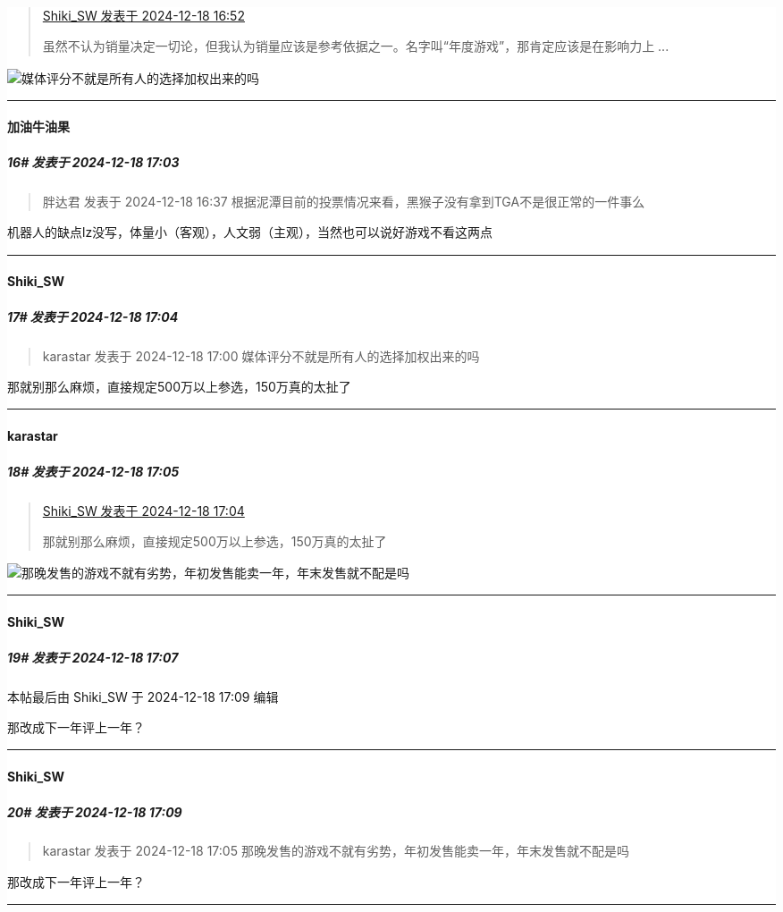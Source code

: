 <blockquote><a href="httphttps://bbs.saraba1st.com/2b/forum.php?mod=redirect&amp;goto=findpost&amp;pid=66957107&amp;ptid=2212036" target="_blank">Shiki_SW 发表于 2024-12-18 16:52</a>

虽然不认为销量决定一切论，但我认为销量应该是参考依据之一。名字叫“年度游戏”，那肯定应该是在影响力上 ...</blockquote>
<img src="https://static.saraba1st.com/image/smiley/face2017/009.gif" referrerpolicy="no-referrer">媒体评分不就是所有人的选择加权出来的吗

*****

####  加油牛油果  
##### 16#       发表于 2024-12-18 17:03

<blockquote>胖达君 发表于 2024-12-18 16:37
根据泥潭目前的投票情况来看，黑猴子没有拿到TGA不是很正常的一件事么</blockquote>
机器人的缺点lz没写，体量小（客观），人文弱（主观），当然也可以说好游戏不看这两点

*****

####  Shiki_SW  
##### 17#       发表于 2024-12-18 17:04

<blockquote>karastar 发表于 2024-12-18 17:00
媒体评分不就是所有人的选择加权出来的吗</blockquote>
那就别那么麻烦，直接规定500万以上参选，150万真的太扯了

*****

####  karastar  
##### 18#       发表于 2024-12-18 17:05

<blockquote><a href="httphttps://bbs.saraba1st.com/2b/forum.php?mod=redirect&amp;goto=findpost&amp;pid=66957232&amp;ptid=2212036" target="_blank">Shiki_SW 发表于 2024-12-18 17:04</a>

那就别那么麻烦，直接规定500万以上参选，150万真的太扯了</blockquote>
<img src="https://static.saraba1st.com/image/smiley/face2017/020.png" referrerpolicy="no-referrer">那晚发售的游戏不就有劣势，年初发售能卖一年，年末发售就不配是吗

*****

####  Shiki_SW  
##### 19#       发表于 2024-12-18 17:07

 本帖最后由 Shiki_SW 于 2024-12-18 17:09 编辑 

那改成下一年评上一年？

*****

####  Shiki_SW  
##### 20#       发表于 2024-12-18 17:09

<blockquote>karastar 发表于 2024-12-18 17:05
那晚发售的游戏不就有劣势，年初发售能卖一年，年末发售就不配是吗</blockquote>
那改成下一年评上一年？

*****
